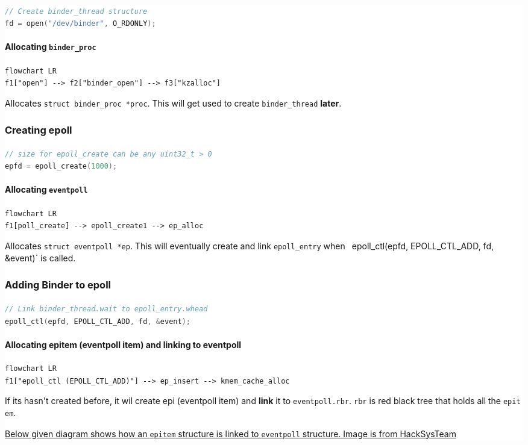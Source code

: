 ```c
// Create binder_thread structure
fd = open("/dev/binder", O_RDONLY);
```

#### Allocating `binder_proc`

```mermaid
flowchart LR
f1["open"] --> f2["binder_open"] --> f3["kzalloc"]
```
Allocates `struct binder_proc *proc`. This will get used to create `binder_thread` **later**.

### Creating epoll

```c
// size for epoll_create can be any uint32_t > 0
epfd = epoll_create(1000);
```

#### Allocating `eventpoll`

```mermaid
flowchart LR
f1[poll_create] --> epoll_create1 --> ep_alloc
```
Allocates `struct eventpoll *ep`. This will eventually create and link `epoll_entry` when `
`epoll_ctl(epfd, EPOLL_CTL_ADD, fd, &event)` is called.

### Adding Binder to epoll

```c
// Link binder_thread.wait to epoll_entry.whead
epoll_ctl(epfd, EPOLL_CTL_ADD, fd, &event);
```

#### Allocating epitem (eventpoll item) and linking to eventpoll

```mermaid
flowchart LR
f1["epoll_ctl (EPOLL_CTL_ADD)"] --> ep_insert --> kmem_cache_alloc
```
If its hasn't created before, it wil create epi (eventpoll item) and **link** it to `eventpoll.rbr`. `rbr` is red black tree that holds all the `epitem`.

[Below given diagram shows how an `epitem` structure is linked to `eventpoll` structure. Image is from HackSysTeam](https://cloudfuzz.github.io/android-kernel-exploitation/chapters/root-cause-analysis.html#syscall-epoll-ctl)

